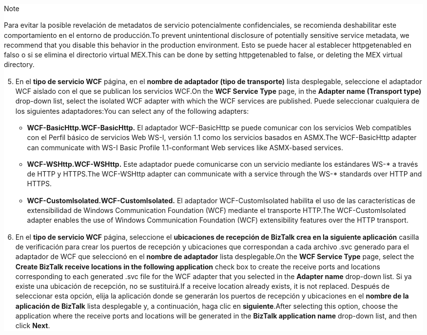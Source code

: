    > [!NOTE]
   >  <span data-ttu-id="f28d5-117">Para evitar la posible revelación de metadatos de servicio potencialmente confidenciales, se recomienda deshabilitar este comportamiento en el entorno de producción.</span><span class="sxs-lookup"><span data-stu-id="f28d5-117">To prevent unintentional disclosure of potentially sensitive service metadata, we recommend that you disable this behavior in the production environment.</span></span> <span data-ttu-id="f28d5-118">Esto se puede hacer al establecer httpgetenabled en falso o si se elimina el directorio virtual MEX.</span><span class="sxs-lookup"><span data-stu-id="f28d5-118">This can be done by setting httpgetenabled to false, or deleting the MEX virtual directory.</span></span>  
  
5. <span data-ttu-id="f28d5-119">En el **tipo de servicio WCF** página, en el **nombre de adaptador (tipo de transporte)** lista desplegable, seleccione el adaptador WCF aislado con el que se publican los servicios WCF.</span><span class="sxs-lookup"><span data-stu-id="f28d5-119">On the **WCF Service Type** page, in the **Adapter name (Transport type)** drop-down list, select the isolated WCF adapter with which the WCF services are published.</span></span> <span data-ttu-id="f28d5-120">Puede seleccionar cualquiera de los siguientes adaptadores:</span><span class="sxs-lookup"><span data-stu-id="f28d5-120">You can select any of the following adapters:</span></span>  
  
   -   <span data-ttu-id="f28d5-121">**WCF-BasicHttp.**</span><span class="sxs-lookup"><span data-stu-id="f28d5-121">**WCF-BasicHttp.**</span></span> <span data-ttu-id="f28d5-122">El adaptador WCF-BasicHttp se puede comunicar con los servicios Web compatibles con el Perfil básico de servicios Web WS-I, versión 1.1 como los servicios basados en ASMX.</span><span class="sxs-lookup"><span data-stu-id="f28d5-122">The WCF-BasicHttp adapter can communicate with WS-I Basic Profile 1.1-conformant Web services like ASMX-based services.</span></span>  
  
   -   <span data-ttu-id="f28d5-123">**WCF-WSHttp.**</span><span class="sxs-lookup"><span data-stu-id="f28d5-123">**WCF-WSHttp.**</span></span> <span data-ttu-id="f28d5-124">Este adaptador puede comunicarse con un servicio mediante los estándares WS-\* a través de HTTP y HTTPS.</span><span class="sxs-lookup"><span data-stu-id="f28d5-124">The WCF-WSHttp adapter can communicate with a service through the WS-\* standards over HTTP and HTTPS.</span></span>  
  
   -   <span data-ttu-id="f28d5-125">**WCF-CustomIsolated.**</span><span class="sxs-lookup"><span data-stu-id="f28d5-125">**WCF-CustomIsolated.**</span></span> <span data-ttu-id="f28d5-126">El adaptador WCF-CustomIsolated habilita el uso de las características de extensibilidad de Windows Communication Foundation (WCF) mediante el transporte HTTP.</span><span class="sxs-lookup"><span data-stu-id="f28d5-126">The WCF-CustomIsolated adapter enables the use of Windows Communication Foundation (WCF) extensibility features over the HTTP transport.</span></span>  
  
6. <span data-ttu-id="f28d5-127">En el **tipo de servicio WCF** página, seleccione el **ubicaciones de recepción de BizTalk crea en la siguiente aplicación** casilla de verificación para crear los puertos de recepción y ubicaciones que correspondan a cada archivo .svc generado para el adaptador de WCF que seleccionó en el **nombre de adaptador** lista desplegable.</span><span class="sxs-lookup"><span data-stu-id="f28d5-127">On the **WCF Service Type** page, select the **Create BizTalk receive locations in the following application** check box to create the receive ports and locations corresponding to each generated .svc file for the WCF adapter that you selected in the **Adapter name** drop-down list.</span></span> <span data-ttu-id="f28d5-128">Si ya existe una ubicación de recepción, no se sustituirá.</span><span class="sxs-lookup"><span data-stu-id="f28d5-128">If a receive location already exists, it is not replaced.</span></span> <span data-ttu-id="f28d5-129">Después de seleccionar esta opción, elija la aplicación donde se generarán los puertos de recepción y ubicaciones en el **nombre de la aplicación de BizTalk** lista desplegable y, a continuación, haga clic en **siguiente**.</span><span class="sxs-lookup"><span data-stu-id="f28d5-129">After selecting this option, choose the application where the receive ports and locations will be generated in the **BizTalk application name** drop-down list, and then click **Next**.</span></span>  
  